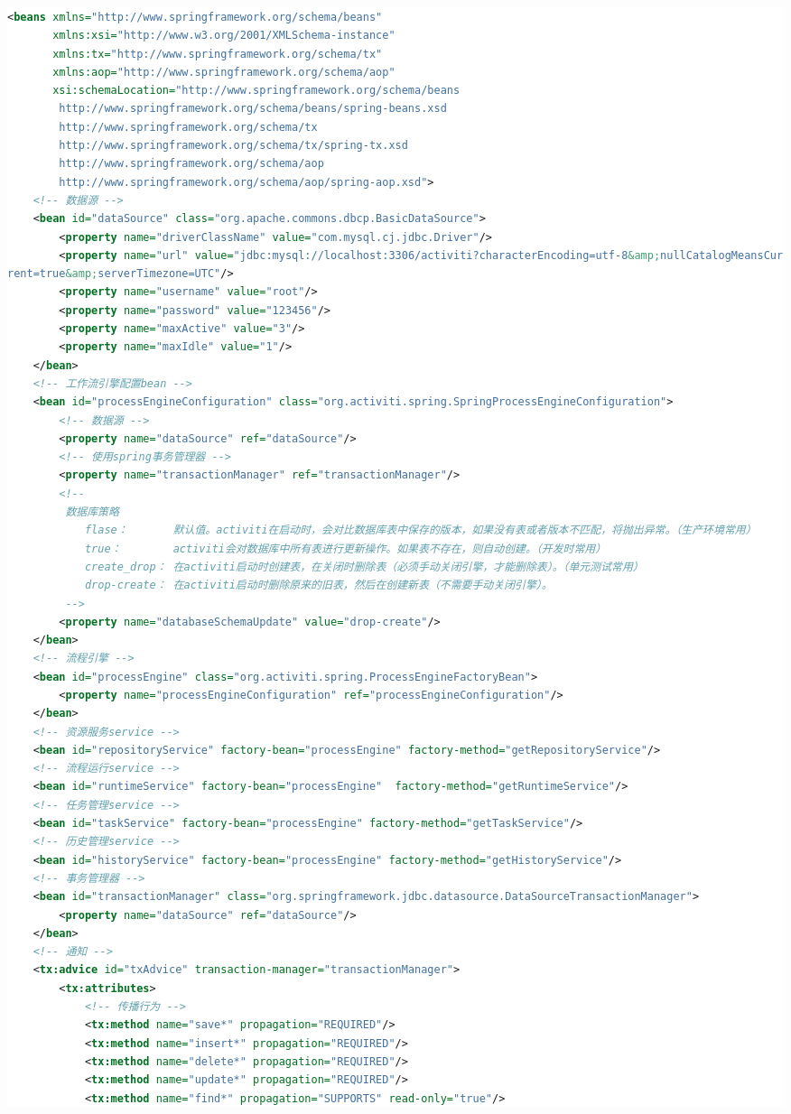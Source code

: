 ```xml
<beans xmlns="http://www.springframework.org/schema/beans"
       xmlns:xsi="http://www.w3.org/2001/XMLSchema-instance"
       xmlns:tx="http://www.springframework.org/schema/tx"
       xmlns:aop="http://www.springframework.org/schema/aop"
       xsi:schemaLocation="http://www.springframework.org/schema/beans
        http://www.springframework.org/schema/beans/spring-beans.xsd
        http://www.springframework.org/schema/tx
        http://www.springframework.org/schema/tx/spring-tx.xsd
        http://www.springframework.org/schema/aop
        http://www.springframework.org/schema/aop/spring-aop.xsd">
    <!-- 数据源 -->
    <bean id="dataSource" class="org.apache.commons.dbcp.BasicDataSource">
        <property name="driverClassName" value="com.mysql.cj.jdbc.Driver"/>
        <property name="url" value="jdbc:mysql://localhost:3306/activiti?characterEncoding=utf-8&amp;nullCatalogMeansCurrent=true&amp;serverTimezone=UTC"/>
        <property name="username" value="root"/>
        <property name="password" value="123456"/>
        <property name="maxActive" value="3"/>
        <property name="maxIdle" value="1"/>
    </bean>
    <!-- 工作流引擎配置bean -->
    <bean id="processEngineConfiguration" class="org.activiti.spring.SpringProcessEngineConfiguration">
        <!-- 数据源 -->
        <property name="dataSource" ref="dataSource"/>
        <!-- 使用spring事务管理器 -->
        <property name="transactionManager" ref="transactionManager"/>
        <!--
         数据库策略
            flase：       默认值。activiti在启动时，会对比数据库表中保存的版本，如果没有表或者版本不匹配，将抛出异常。（生产环境常用）
            true：        activiti会对数据库中所有表进行更新操作。如果表不存在，则自动创建。（开发时常用）
            create_drop： 在activiti启动时创建表，在关闭时删除表（必须手动关闭引擎，才能删除表）。（单元测试常用）
            drop-create： 在activiti启动时删除原来的旧表，然后在创建新表（不需要手动关闭引擎）。
         -->
        <property name="databaseSchemaUpdate" value="drop-create"/>
    </bean>
    <!-- 流程引擎 -->
    <bean id="processEngine" class="org.activiti.spring.ProcessEngineFactoryBean">
        <property name="processEngineConfiguration" ref="processEngineConfiguration"/>
    </bean>
    <!-- 资源服务service -->
    <bean id="repositoryService" factory-bean="processEngine" factory-method="getRepositoryService"/>
    <!-- 流程运行service -->
    <bean id="runtimeService" factory-bean="processEngine"  factory-method="getRuntimeService"/>
    <!-- 任务管理service -->
    <bean id="taskService" factory-bean="processEngine" factory-method="getTaskService"/>
    <!-- 历史管理service -->
    <bean id="historyService" factory-bean="processEngine" factory-method="getHistoryService"/>
    <!-- 事务管理器 -->
    <bean id="transactionManager" class="org.springframework.jdbc.datasource.DataSourceTransactionManager">
        <property name="dataSource" ref="dataSource"/>
    </bean>
    <!-- 通知 -->
    <tx:advice id="txAdvice" transaction-manager="transactionManager">
        <tx:attributes>
            <!-- 传播行为 -->
            <tx:method name="save*" propagation="REQUIRED"/>
            <tx:method name="insert*" propagation="REQUIRED"/>
            <tx:method name="delete*" propagation="REQUIRED"/>
            <tx:method name="update*" propagation="REQUIRED"/>
            <tx:method name="find*" propagation="SUPPORTS" read-only="true"/>
```